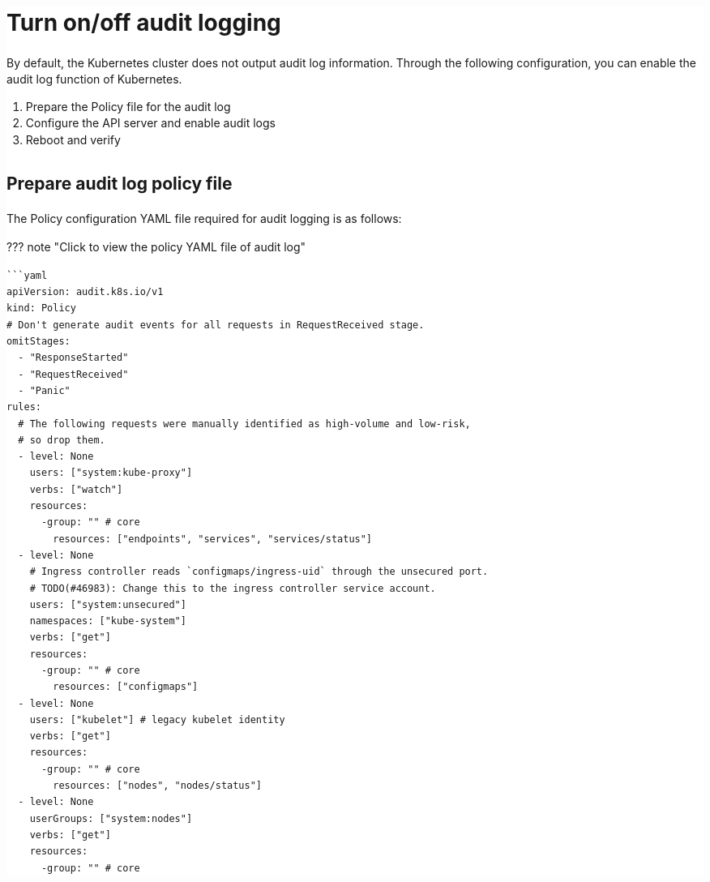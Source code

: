 # Turn on/off audit logging

By default, the Kubernetes cluster does not output audit log information. Through the following configuration, you can enable the audit log function of Kubernetes.

1. Prepare the Policy file for the audit log
2. Configure the API server and enable audit logs
3. Reboot and verify

## Prepare audit log policy file

The Policy configuration YAML file required for audit logging is as follows:

??? note "Click to view the policy YAML file of audit log"

    ```yaml
    apiVersion: audit.k8s.io/v1
    kind: Policy
    # Don't generate audit events for all requests in RequestReceived stage.
    omitStages:
      - "ResponseStarted"
      - "RequestReceived"
      - "Panic"
    rules:
      # The following requests were manually identified as high-volume and low-risk,
      # so drop them.
      - level: None
        users: ["system:kube-proxy"]
        verbs: ["watch"]
        resources:
          -group: "" # core
            resources: ["endpoints", "services", "services/status"]
      - level: None
        # Ingress controller reads `configmaps/ingress-uid` through the unsecured port.
        # TODO(#46983): Change this to the ingress controller service account.
        users: ["system:unsecured"]
        namespaces: ["kube-system"]
        verbs: ["get"]
        resources:
          -group: "" # core
            resources: ["configmaps"]
      - level: None
        users: ["kubelet"] # legacy kubelet identity
        verbs: ["get"]
        resources:
          -group: "" # core
            resources: ["nodes", "nodes/status"]
      - level: None
        userGroups: ["system:nodes"]
        verbs: ["get"]
        resources:
          -group: "" # core